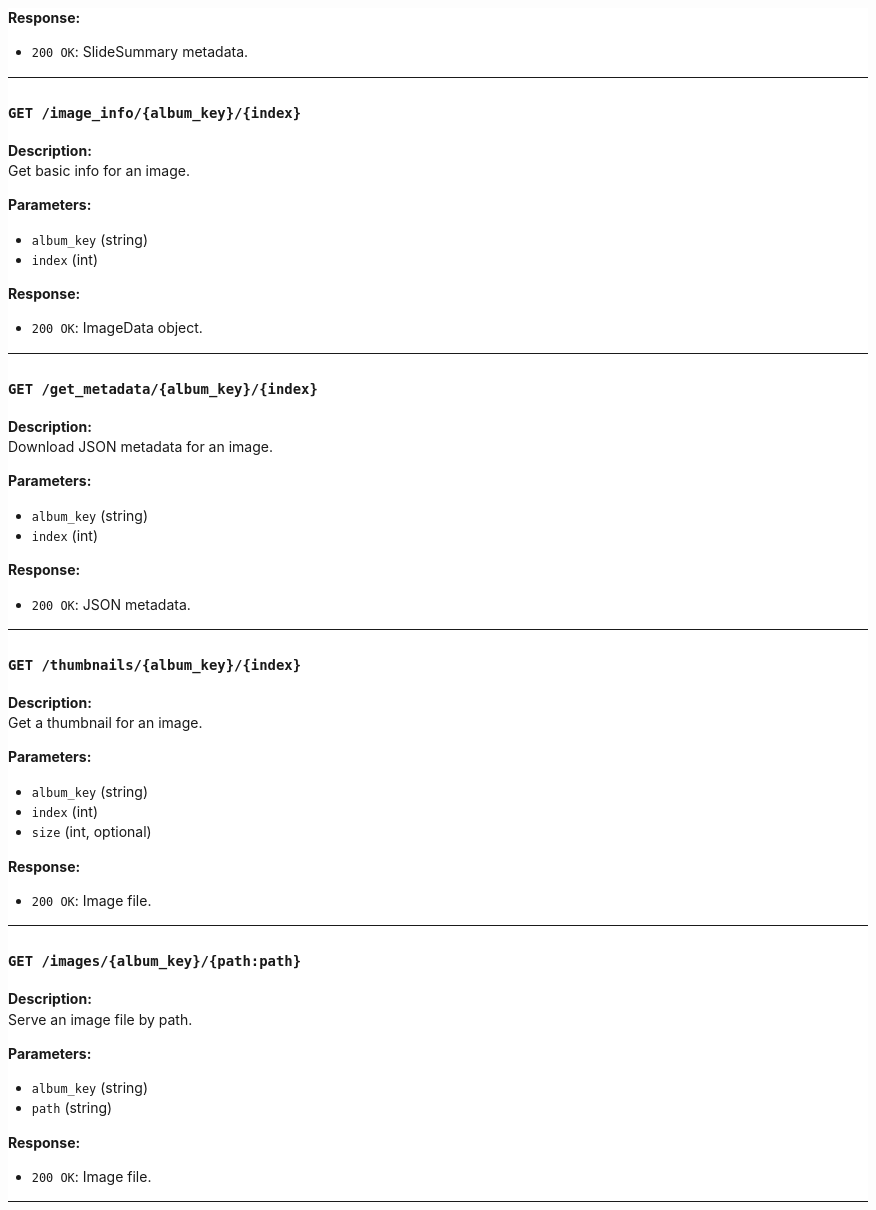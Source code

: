 **Response:**  
- `200 OK`: SlideSummary metadata.

---

### `GET /image_info/{album_key}/{index}`
**Description:**  
Get basic info for an image.

**Parameters:**  
- `album_key` (string)
- `index` (int)

**Response:**  
- `200 OK`: ImageData object.

---

### `GET /get_metadata/{album_key}/{index}`
**Description:**  
Download JSON metadata for an image.

**Parameters:**  
- `album_key` (string)
- `index` (int)

**Response:**  
- `200 OK`: JSON metadata.

---

### `GET /thumbnails/{album_key}/{index}`
**Description:**  
Get a thumbnail for an image.

**Parameters:**  
- `album_key` (string)
- `index` (int)
- `size` (int, optional)

**Response:**  
- `200 OK`: Image file.

---

### `GET /images/{album_key}/{path:path}`
**Description:**  
Serve an image file by path.

**Parameters:**  
- `album_key` (string)
- `path` (string)

**Response:**  
- `200 OK`: Image file.

---